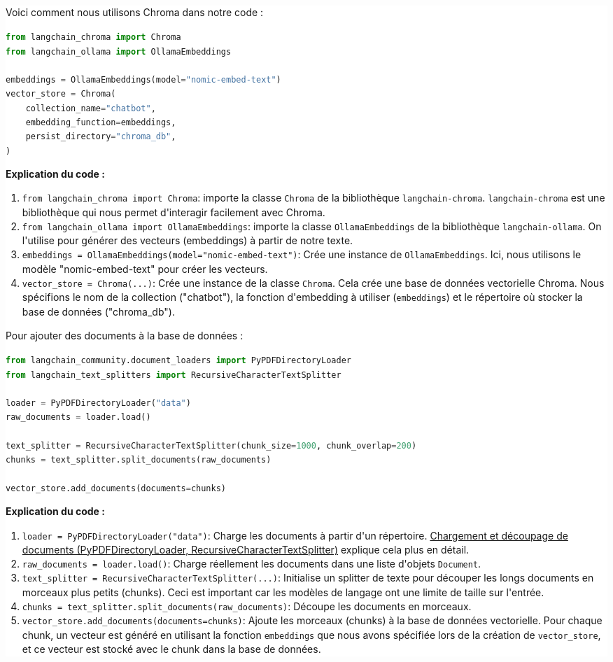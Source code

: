 Voici comment nous utilisons Chroma dans notre code :

```python
from langchain_chroma import Chroma
from langchain_ollama import OllamaEmbeddings

embeddings = OllamaEmbeddings(model="nomic-embed-text")
vector_store = Chroma(
    collection_name="chatbot",
    embedding_function=embeddings,
    persist_directory="chroma_db",
)
```

**Explication du code :**

1.  `from langchain_chroma import Chroma`: importe la classe `Chroma` de la bibliothèque `langchain-chroma`. `langchain-chroma` est une bibliothèque qui nous permet d'interagir facilement avec Chroma.
2.  `from langchain_ollama import OllamaEmbeddings`: importe la classe `OllamaEmbeddings` de la bibliothèque `langchain-ollama`. On l'utilise pour générer des vecteurs (embeddings) à partir de notre texte.
3.  `embeddings = OllamaEmbeddings(model="nomic-embed-text")`: Crée une instance de `OllamaEmbeddings`. Ici, nous utilisons le modèle "nomic-embed-text" pour créer les vecteurs.
4.  `vector_store = Chroma(...)`: Crée une instance de la classe `Chroma`. Cela crée une base de données vectorielle Chroma.  Nous spécifions le nom de la collection ("chatbot"), la fonction d'embedding à utiliser (`embeddings`) et le répertoire où stocker la base de données ("chroma_db").

Pour ajouter des documents à la base de données :

```python
from langchain_community.document_loaders import PyPDFDirectoryLoader
from langchain_text_splitters import RecursiveCharacterTextSplitter

loader = PyPDFDirectoryLoader("data")
raw_documents = loader.load()

text_splitter = RecursiveCharacterTextSplitter(chunk_size=1000, chunk_overlap=200)
chunks = text_splitter.split_documents(raw_documents)

vector_store.add_documents(documents=chunks)
```

**Explication du code :**

1.  `loader = PyPDFDirectoryLoader("data")`: Charge les documents à partir d'un répertoire. [Chargement et découpage de documents (PyPDFDirectoryLoader, RecursiveCharacterTextSplitter)](07_chargement_et_découpage_de_documents__pypdfdirectoryloader__recursivecharactertextsplitter__.md) explique cela plus en détail.
2.  `raw_documents = loader.load()`: Charge réellement les documents dans une liste d'objets `Document`.
3.  `text_splitter = RecursiveCharacterTextSplitter(...)`: Initialise un splitter de texte pour découper les longs documents en morceaux plus petits (chunks). Ceci est important car les modèles de langage ont une limite de taille sur l'entrée.
4.  `chunks = text_splitter.split_documents(raw_documents)`: Découpe les documents en morceaux.
5.  `vector_store.add_documents(documents=chunks)`: Ajoute les morceaux (chunks) à la base de données vectorielle. Pour chaque chunk, un vecteur est généré en utilisant la fonction `embeddings` que nous avons spécifiée lors de la création de `vector_store`, et ce vecteur est stocké avec le chunk dans la base de données.

